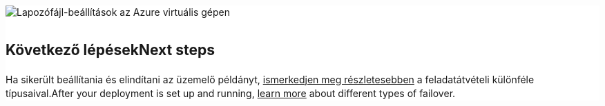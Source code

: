 ![Lapozófájl-beállítások az Azure virtuális gépen](./media/site-recovery-exclude-disk/pagefile-on-Azure-vm-after-failover-2.png)

## <a name="next-steps"></a><span data-ttu-id="dab0e-412">Következő lépések</span><span class="sxs-lookup"><span data-stu-id="dab0e-412">Next steps</span></span>
<span data-ttu-id="dab0e-413">Ha sikerült beállítania és elindítani az üzemelő példányt, [ismerkedjen meg részletesebben](site-recovery-failover.md) a feladatátvételi különféle típusaival.</span><span class="sxs-lookup"><span data-stu-id="dab0e-413">After your deployment is set up and running, [learn more](site-recovery-failover.md) about different types of failover.</span></span>
